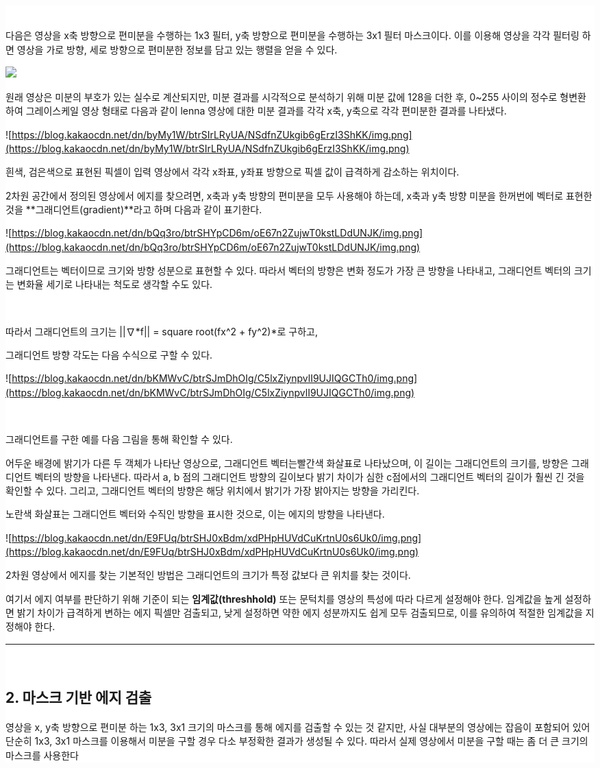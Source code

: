 <br>

다음은 영상을 x축 방향으로 편미분을 수행하는 1x3 필터, y축 방향으로 편미분을 수행하는 3x1 필터 마스크이다. 이를 이용해 영상을 각각 필터링 하면 영상을 가로 방향, 세로 방향으로 편미분한 정보를 담고 있는 행렬을 얻을 수 있다.

<img src="https://blog.kakaocdn.net/dn/0MtmC/btrSIRcymyO/iw1BKdcUwmjlQwd1EejQmK/img.png" width=300>

<br>

원래 영상은 미분의 부호가 있는 실수로 계산되지만, 미분 결과를 시각적으로 분석하기 위해 미분 값에 128을 더한 후, 0~255 사이의 정수로 형변환하여 그레이스케일 영상 형태로 다음과 같이 lenna 영상에 대한 미분 결과를 각각 x축, y축으로 각각 편미분한 결과를 나타냈다.


![https://blog.kakaocdn.net/dn/byMy1W/btrSIrLRyUA/NSdfnZUkgib6gErzI3ShKK/img.png](https://blog.kakaocdn.net/dn/byMy1W/btrSIrLRyUA/NSdfnZUkgib6gErzI3ShKK/img.png)

흰색, 검은색으로 표현된 픽셀이 입력 영상에서 각각 x좌표, y좌표 방향으로 픽셀 값이 급격하게 감소하는 위치이다.

2차원 공간에서 정의된 영상에서 에지를 찾으려면, x축과 y축 방향의 편미분을 모두 사용해야 하는데, x축과 y축 방향 미분을 한꺼번에 벡터로 표현한 것을 **그래디언트(gradient)**라고 하며 다음과 같이 표기한다.

![https://blog.kakaocdn.net/dn/bQq3ro/btrSHYpCD6m/oE67n2ZujwT0kstLDdUNJK/img.png](https://blog.kakaocdn.net/dn/bQq3ro/btrSHYpCD6m/oE67n2ZujwT0kstLDdUNJK/img.png)

그래디언트는 벡터이므로 크기와 방향 성분으로 표현할 수 있다. 따라서 벡터의 방향은 변화 정도가 가장 큰 방향을 나타내고, 그래디언트 벡터의 크기는 변화율 세기로 나타내는 척도로 생각할 수도 있다.

<br>

따라서 그래디언트의 크기는 ||∇*f|| = square root(fx^2 + fy^2)*로 구하고,

그래디언트 방향 각도는 다음 수식으로 구할 수 있다.

![https://blog.kakaocdn.net/dn/bKMWvC/btrSJmDhOIg/C5lxZiynpvlI9UJIQGCTh0/img.png](https://blog.kakaocdn.net/dn/bKMWvC/btrSJmDhOIg/C5lxZiynpvlI9UJIQGCTh0/img.png)

<br>

그래디언트를 구한 예를 다음 그림을 통해 확인할 수 있다.

어두운 배경에 밝기가 다른 두 객체가 나타난 영상으로, 그래디언트 벡터는빨간색 화살표로 나타났으며, 이 길이는 그래디언트의 크기를, 방향은 그래디언트 벡터의 방향을 나타낸다. 따라서 a, b 점의 그래디언트 방향의 길이보다 밝기 차이가 심한 c점에서의 그래디언트 벡터의 길이가 훨씬 긴 것을 확인할 수 있다. 그리고, 그래디언트 벡터의 방향은 해당 위치에서 밝기가 가장 밝아지는 방향을 가리킨다.

노란색 화살표는 그래디언트 벡터와 수직인 방향을 표시한 것으로, 이는 에지의 방향을 나타낸다.

![https://blog.kakaocdn.net/dn/E9FUq/btrSHJ0xBdm/xdPHpHUVdCuKrtnU0s6Uk0/img.png](https://blog.kakaocdn.net/dn/E9FUq/btrSHJ0xBdm/xdPHpHUVdCuKrtnU0s6Uk0/img.png)

2차원 영상에서 에지를 찾는 기본적인 방법은 그래디언트의 크기가 특정 값보다 큰 위치를 찾는 것이다.

여기서 에지 여부를 판단하기 위해 기준이 되는 **임계값(threshhold)** 또는 문턱치를 영상의 특성에 따라 다르게 설정해야 한다. 임계값을 높게 설정하면 밝기 차이가 급격하게 변하는 에지 픽셀만 검출되고, 낮게 설정하면 약한 에지 성분까지도 쉽게 모두 검출되므로, 이를 유의하여 적절한 임계값을 지정해야 한다.

---

<br>

## 2. **마스크 기반 에지 검출**

영상을 x, y축 방향으로 편미분 하는 1x3, 3x1 크기의 마스크를 통해 에지를 검출할 수 있는 것 같지만, 사실 대부분의 영상에는 잡음이 포함되어 있어 단순히 1x3, 3x1 마스크를 이용해서 미분을 구할 경우 다소 부정확한 결과가 생성될 수 있다. 따라서 실제 영상에서 미분을 구할 때는 좀 더 큰 크기의 마스크를 사용한다
